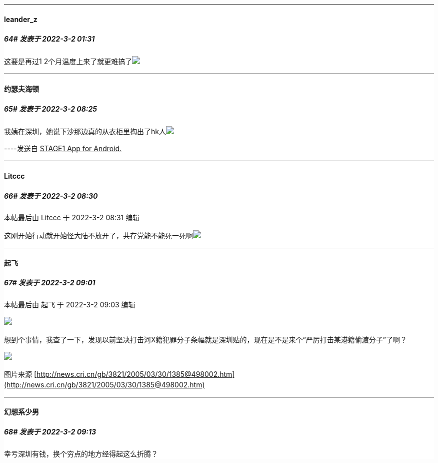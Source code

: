 *****

####  leander_z  
##### 64#       发表于 2022-3-2 01:31

这要是再过1 2个月温度上来了就更难搞了<img src="https://static.saraba1st.com/image/smiley/face2017/067.png" referrerpolicy="no-referrer">



*****

####  约瑟夫海顿  
##### 65#       发表于 2022-3-2 08:25

我姨在深圳，她说下沙那边真的从衣柜里掏出了hk人<img src="https://static.saraba1st.com/image/smiley/face2017/067.png" referrerpolicy="no-referrer">

----发送自 [STAGE1 App for Android.](http://stage1.5j4m.com/?1.37)



*****

####  Litccc  
##### 66#       发表于 2022-3-2 08:30

 本帖最后由 Litccc 于 2022-3-2 08:31 编辑 

这刚开始行动就开始怪大陆不放开了，共存党能不能死一死啊<img src="https://static.saraba1st.com/image/smiley/face2017/020.png" referrerpolicy="no-referrer">



*****

####  起飞  
##### 67#       发表于 2022-3-2 09:01

 本帖最后由 起飞 于 2022-3-2 09:03 编辑 

<img src="https://static.saraba1st.com/image/smiley/face2017/048.png" referrerpolicy="no-referrer">

想到个事情，我查了一下，发现以前坚决打击河X籍犯罪分子条幅就是深圳贴的，现在是不是来个“严厉打击某港籍偷渡分子”了啊？

<img src="http://news.cri.cn/mmsource/images/2005/03/30/no050330012.jpg" referrerpolicy="no-referrer">

图片来源
[http://news.cri.cn/gb/3821/2005/03/30/1385@498002.htm](http://news.cri.cn/gb/3821/2005/03/30/1385@498002.htm)



*****

####  幻想系少男  
##### 68#       发表于 2022-3-2 09:13

幸亏深圳有钱，换个穷点的地方经得起这么折腾？
